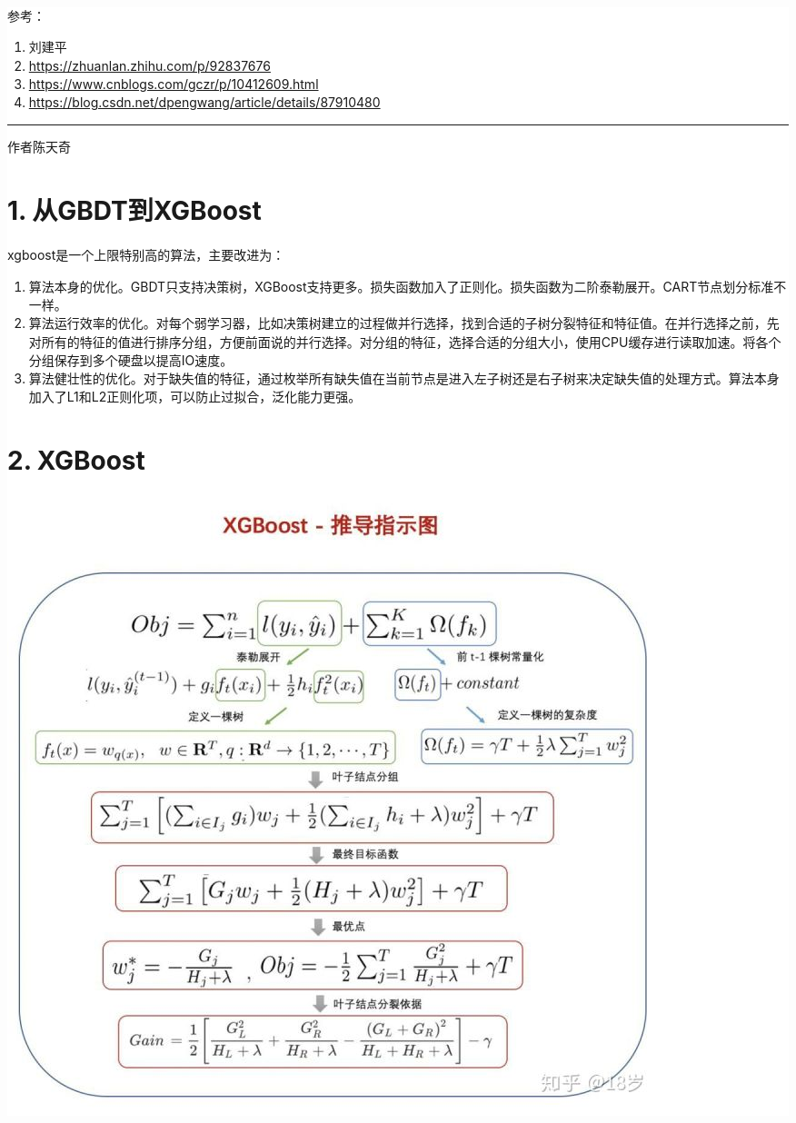 参考：

1. 刘建平
2.  https://zhuanlan.zhihu.com/p/92837676 
3.  https://www.cnblogs.com/gczr/p/10412609.html 
4.  https://blog.csdn.net/dpengwang/article/details/87910480 



---

作者陈天奇



# 1. 从GBDT到XGBoost

xgboost是一个上限特别高的算法，主要改进为：

1. 算法本身的优化。GBDT只支持决策树，XGBoost支持更多。损失函数加入了正则化。损失函数为二阶泰勒展开。CART节点划分标准不一样。
2. 算法运行效率的优化。对每个弱学习器，比如决策树建立的过程做并行选择，找到合适的子树分裂特征和特征值。在并行选择之前，先对所有的特征的值进行排序分组，方便前面说的并行选择。对分组的特征，选择合适的分组大小，使用CPU缓存进行读取加速。将各个分组保存到多个硬盘以提高IO速度。
3. 算法健壮性的优化。对于缺失值的特征，通过枚举所有缺失值在当前节点是进入左子树还是右子树来决定缺失值的处理方式。算法本身加入了L1和L2正则化项，可以防止过拟合，泛化能力更强。



# 2. XGBoost

![img](images/v2-def00357a06b469b6144d6acb8ab75a9_hd.jpg)
